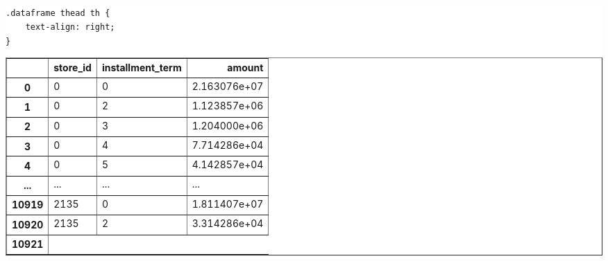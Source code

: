     .dataframe thead th {
        text-align: right;
    }
</style>
<table border="1" class="dataframe">
  <thead>
    <tr style="text-align: right;">
      <th></th>
      <th>store_id</th>
      <th>installment_term</th>
      <th>amount</th>
    </tr>
  </thead>
  <tbody>
    <tr>
      <th>0</th>
      <td>0</td>
      <td>0</td>
      <td>2.163076e+07</td>
    </tr>
    <tr>
      <th>1</th>
      <td>0</td>
      <td>2</td>
      <td>1.123857e+06</td>
    </tr>
    <tr>
      <th>2</th>
      <td>0</td>
      <td>3</td>
      <td>1.204000e+06</td>
    </tr>
    <tr>
      <th>3</th>
      <td>0</td>
      <td>4</td>
      <td>7.714286e+04</td>
    </tr>
    <tr>
      <th>4</th>
      <td>0</td>
      <td>5</td>
      <td>4.142857e+04</td>
    </tr>
    <tr>
      <th>...</th>
      <td>...</td>
      <td>...</td>
      <td>...</td>
    </tr>
    <tr>
      <th>10919</th>
      <td>2135</td>
      <td>0</td>
      <td>1.811407e+07</td>
    </tr>
    <tr>
      <th>10920</th>
      <td>2135</td>
      <td>2</td>
      <td>3.314286e+04</td>
    </tr>
    <tr>
      <th>10921</th>